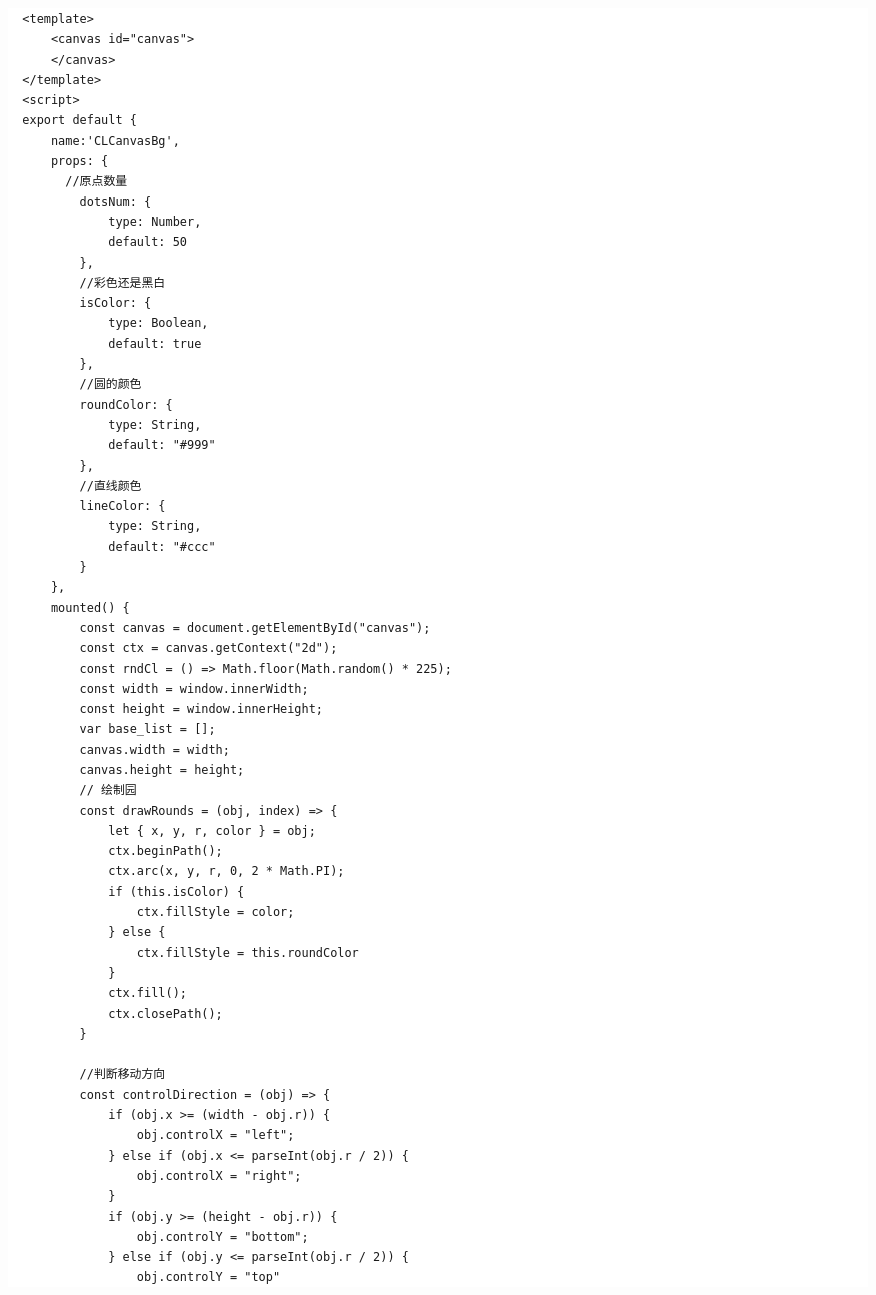 ```
  <template>
      <canvas id="canvas">
      </canvas>
  </template>
  <script>
  export default {
      name:'CLCanvasBg',
      props: {
        //原点数量
          dotsNum: {
              type: Number,
              default: 50
          },
          //彩色还是黑白
          isColor: {
              type: Boolean,
              default: true
          },
          //圆的颜色
          roundColor: {
              type: String,
              default: "#999"
          },
          //直线颜色
          lineColor: {
              type: String,
              default: "#ccc"
          }
      },
      mounted() {
          const canvas = document.getElementById("canvas");
          const ctx = canvas.getContext("2d");
          const rndCl = () => Math.floor(Math.random() * 225);
          const width = window.innerWidth;
          const height = window.innerHeight;
          var base_list = [];
          canvas.width = width;
          canvas.height = height;
          // 绘制园
          const drawRounds = (obj, index) => {
              let { x, y, r, color } = obj;
              ctx.beginPath();
              ctx.arc(x, y, r, 0, 2 * Math.PI);
              if (this.isColor) {
                  ctx.fillStyle = color;
              } else {
                  ctx.fillStyle = this.roundColor
              }
              ctx.fill();
              ctx.closePath();
          }

          //判断移动方向
          const controlDirection = (obj) => {
              if (obj.x >= (width - obj.r)) {
                  obj.controlX = "left";
              } else if (obj.x <= parseInt(obj.r / 2)) {
                  obj.controlX = "right";
              }
              if (obj.y >= (height - obj.r)) {
                  obj.controlY = "bottom";
              } else if (obj.y <= parseInt(obj.r / 2)) {
                  obj.controlY = "top"
```